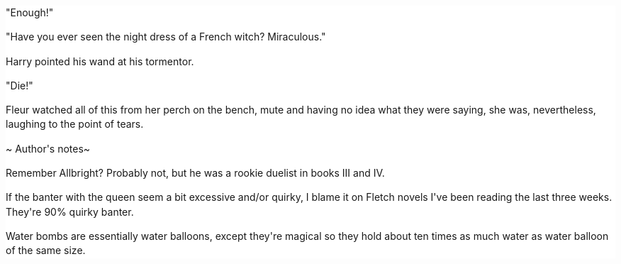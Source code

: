 "Enough!"

"Have you ever seen the night dress of a French witch? Miraculous."

Harry pointed his wand at his tormentor.

"Die!"

Fleur watched all of this from her perch on the bench, mute and having
no idea what they were saying, she was, nevertheless, laughing to the
point of tears.

\~ Author's notes\~

Remember Allbright? Probably not, but he was a rookie duelist in books
III and IV.

If the banter with the queen seem a bit excessive and/or quirky, I blame
it on Fletch novels I've been reading the last three weeks. They're 90%
quirky banter.

Water bombs are essentially water balloons, except they're magical so
they hold about ten times as much water as water balloon of the same
size.